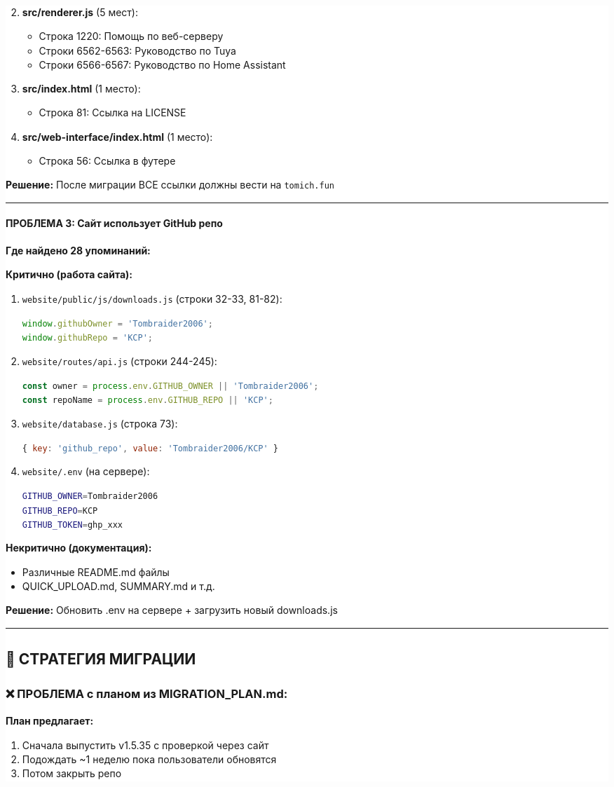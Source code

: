 2. **src/renderer.js** (5 мест):
   - Строка 1220: Помощь по веб-серверу
   - Строки 6562-6563: Руководство по Tuya
   - Строки 6566-6567: Руководство по Home Assistant

3. **src/index.html** (1 место):
   - Строка 81: Ссылка на LICENSE

4. **src/web-interface/index.html** (1 место):
   - Строка 56: Ссылка в футере

**Решение:** После миграции ВСЕ ссылки должны вести на `tomich.fun`

---

#### ПРОБЛЕМА 3: Сайт использует GitHub репо
**Где найдено 28 упоминаний:**

**Критично (работа сайта):**
1. `website/public/js/downloads.js` (строки 32-33, 81-82):
   ```javascript
   window.githubOwner = 'Tombraider2006';
   window.githubRepo = 'KCP';
   ```

2. `website/routes/api.js` (строки 244-245):
   ```javascript
   const owner = process.env.GITHUB_OWNER || 'Tombraider2006';
   const repoName = process.env.GITHUB_REPO || 'KCP';
   ```

3. `website/database.js` (строка 73):
   ```javascript
   { key: 'github_repo', value: 'Tombraider2006/KCP' }
   ```

4. `website/.env` (на сервере):
   ```bash
   GITHUB_OWNER=Tombraider2006
   GITHUB_REPO=KCP
   GITHUB_TOKEN=ghp_xxx
   ```

**Некритично (документация):**
- Различные README.md файлы
- QUICK_UPLOAD.md, SUMMARY.md и т.д.

**Решение:** Обновить .env на сервере + загрузить новый downloads.js

---

## 🎯 СТРАТЕГИЯ МИГРАЦИИ

### ❌ ПРОБЛЕМА с планом из MIGRATION_PLAN.md:

**План предлагает:**
1. Сначала выпустить v1.5.35 с проверкой через сайт
2. Подождать ~1 неделю пока пользователи обновятся
3. Потом закрыть репо
